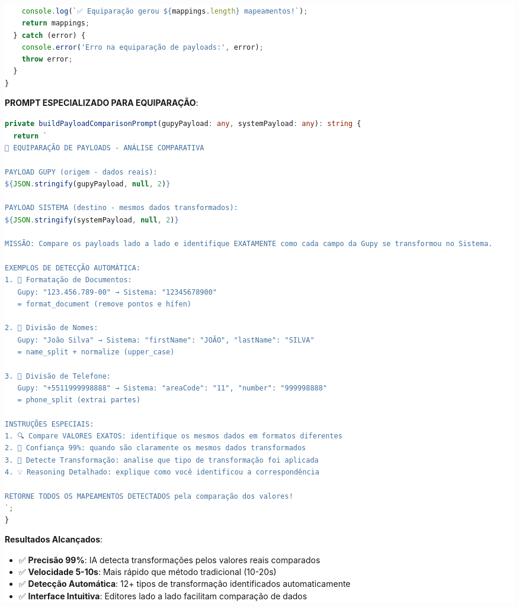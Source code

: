 ```typescript
    console.log(`✅ Equiparação gerou ${mappings.length} mapeamentos!`);
    return mappings;
  } catch (error) {
    console.error('Erro na equiparação de payloads:', error);
    throw error;
  }
}
```

**PROMPT ESPECIALIZADO PARA EQUIPARAÇÃO**:
```typescript
private buildPayloadComparisonPrompt(gupyPayload: any, systemPayload: any): string {
  return `
🎯 EQUIPARAÇÃO DE PAYLOADS - ANÁLISE COMPARATIVA

PAYLOAD GUPY (origem - dados reais):
${JSON.stringify(gupyPayload, null, 2)}

PAYLOAD SISTEMA (destino - mesmos dados transformados):
${JSON.stringify(systemPayload, null, 2)}

MISSÃO: Compare os payloads lado a lado e identifique EXATAMENTE como cada campo da Gupy se transformou no Sistema.

EXEMPLOS DE DETECÇÃO AUTOMÁTICA:
1. 📄 Formatação de Documentos:
   Gupy: "123.456.789-00" → Sistema: "12345678900" 
   = format_document (remove pontos e hífen)

2. 👤 Divisão de Nomes:
   Gupy: "João Silva" → Sistema: "firstName": "JOÃO", "lastName": "SILVA"
   = name_split + normalize (upper_case)

3. 📱 Divisão de Telefone:
   Gupy: "+5511999998888" → Sistema: "areaCode": "11", "number": "999998888"
   = phone_split (extrai partes)

INSTRUÇÕES ESPECIAIS:
1. 🔍 Compare VALORES EXATOS: identifique os mesmos dados em formatos diferentes
2. 🎯 Confiança 99%: quando são claramente os mesmos dados transformados
3. 🔄 Detecte Transformação: analise que tipo de transformação foi aplicada
4. 💡 Reasoning Detalhado: explique como você identificou a correspondência

RETORNE TODOS OS MAPEAMENTOS DETECTADOS pela comparação dos valores!
`;
}
```

**Resultados Alcançados**:
- ✅ **Precisão 99%**: IA detecta transformações pelos valores reais comparados
- ✅ **Velocidade 5-10s**: Mais rápido que método tradicional (10-20s)  
- ✅ **Detecção Automática**: 12+ tipos de transformação identificados automaticamente
- ✅ **Interface Intuitiva**: Editores lado a lado facilitam comparação de dados
